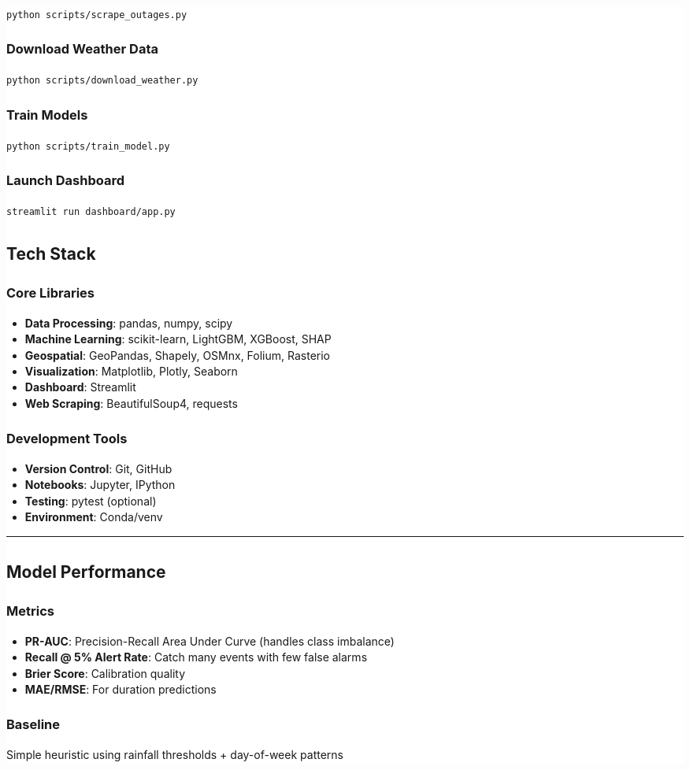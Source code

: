 ```bash
python scripts/scrape_outages.py
```

### Download Weather Data

```bash
python scripts/download_weather.py
```

### Train Models

```bash
python scripts/train_model.py
```

### Launch Dashboard

```bash
streamlit run dashboard/app.py
```



## Tech Stack

### Core Libraries
- **Data Processing**: pandas, numpy, scipy
- **Machine Learning**: scikit-learn, LightGBM, XGBoost, SHAP
- **Geospatial**: GeoPandas, Shapely, OSMnx, Folium, Rasterio
- **Visualization**: Matplotlib, Plotly, Seaborn
- **Dashboard**: Streamlit
- **Web Scraping**: BeautifulSoup4, requests

### Development Tools
- **Version Control**: Git, GitHub
- **Notebooks**: Jupyter, IPython
- **Testing**: pytest (optional)
- **Environment**: Conda/venv

---

##  Model Performance

### Metrics
- **PR-AUC**: Precision-Recall Area Under Curve (handles class imbalance)
- **Recall @ 5% Alert Rate**: Catch many events with few false alarms
- **Brier Score**: Calibration quality
- **MAE/RMSE**: For duration predictions

### Baseline
Simple heuristic using rainfall thresholds + day-of-week patterns
